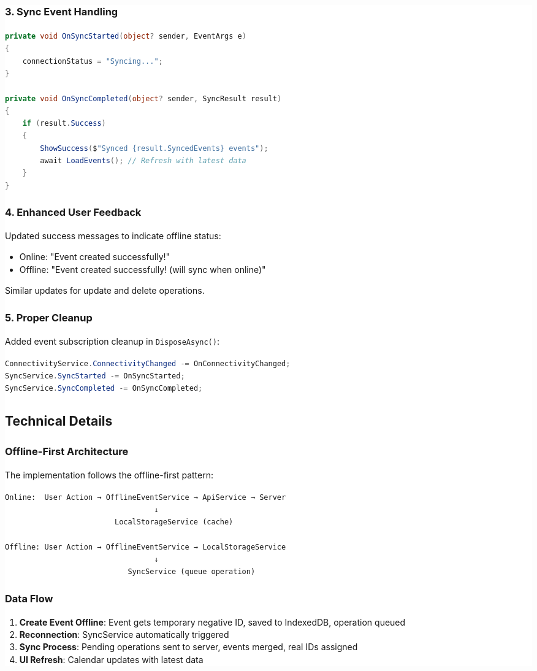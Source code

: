 ### 3. Sync Event Handling

```csharp
private void OnSyncStarted(object? sender, EventArgs e)
{
    connectionStatus = "Syncing...";
}

private void OnSyncCompleted(object? sender, SyncResult result)
{
    if (result.Success)
    {
        ShowSuccess($"Synced {result.SyncedEvents} events");
        await LoadEvents(); // Refresh with latest data
    }
}
```

### 4. Enhanced User Feedback

Updated success messages to indicate offline status:
- Online: "Event created successfully!"
- Offline: "Event created successfully! (will sync when online)"

Similar updates for update and delete operations.

### 5. Proper Cleanup

Added event subscription cleanup in `DisposeAsync()`:
```csharp
ConnectivityService.ConnectivityChanged -= OnConnectivityChanged;
SyncService.SyncStarted -= OnSyncStarted;
SyncService.SyncCompleted -= OnSyncCompleted;
```

## Technical Details

### Offline-First Architecture
The implementation follows the offline-first pattern:

```
Online:  User Action → OfflineEventService → ApiService → Server
                                  ↓
                         LocalStorageService (cache)

Offline: User Action → OfflineEventService → LocalStorageService
                                  ↓
                            SyncService (queue operation)
```

### Data Flow
1. **Create Event Offline**: Event gets temporary negative ID, saved to IndexedDB, operation queued
2. **Reconnection**: SyncService automatically triggered
3. **Sync Process**: Pending operations sent to server, events merged, real IDs assigned
4. **UI Refresh**: Calendar updates with latest data
